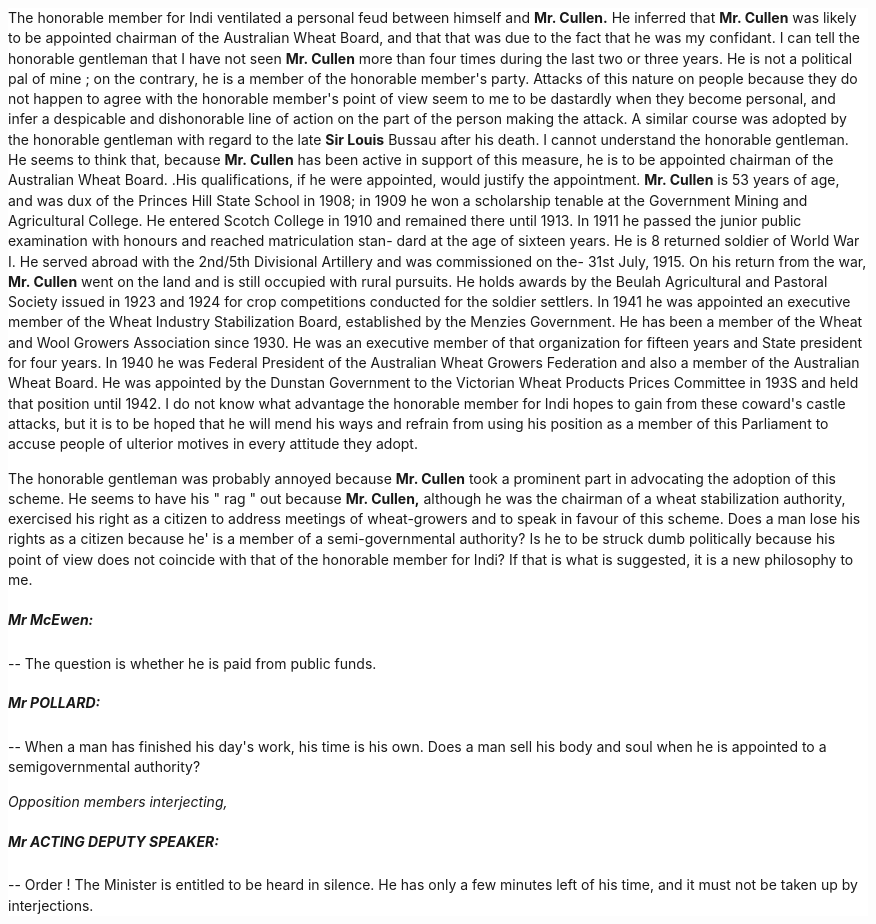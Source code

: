 The honorable member for Indi ventilated a personal feud between himself and  **Mr. Cullen.**  He inferred that  **Mr. Cullen**  was likely to be appointed  chairman  of the Australian Wheat Board, and that that was due to the fact that he was my confidant. I can tell the honorable gentleman that I have not seen  **Mr. Cullen**  more than four times during the last two or three years. He is not a political pal of mine ; on the contrary, he is a member of the honorable member's party. Attacks of this nature on people because they do not happen to agree with the honorable member's point of view seem to me to be dastardly when they become personal, and infer a despicable and dishonorable line of action on the part of the person making the attack. A similar course was adopted by the honorable gentleman with regard to the late  **Sir Louis**  Bussau after his death. I cannot understand the honorable gentleman. He seems to think that, because  **Mr. Cullen**  has been active in support of this measure, he is to be appointed  chairman  of the Australian Wheat Board.  .His  qualifications, if he were appointed, would justify the appointment.  **Mr. Cullen**  is 53 years of age, and was dux of the Princes Hill State School in 1908; in 1909 he won a scholarship tenable at the Government Mining and Agricultural College. He entered Scotch College in 1910 and remained there until 1913. In 1911 he passed the junior public examination with honours and reached matriculation stan-  dard at the age of sixteen years. He is 8 returned soldier of World War I. He served abroad with the 2nd/5th Divisional Artillery and was commissioned on the- 31st July, 1915. On his return from the war,  **Mr. Cullen**  went on the land and is still occupied with rural pursuits. He holds awards by the Beulah Agricultural and Pastoral Society issued in 1923 and 1924 for crop competitions conducted for the soldier settlers. In 1941 he was appointed an executive member of the Wheat Industry Stabilization Board, established by the Menzies Government. He has been a member of the Wheat and Wool Growers Association since 1930. He was an executive member of that organization for fifteen years and State  president  for four years. In 1940 he was Federal  President  of the Australian Wheat Growers Federation and also a member of the Australian Wheat Board. He was appointed by the Dunstan Government to the Victorian Wheat Products Prices Committee in 193S and held that position until 1942. I do not know what advantage the honorable member for Indi hopes to gain from these coward's castle attacks, but it is to be hoped that he will mend his ways and refrain from using his position as a member of this Parliament to accuse people of ulterior motives in every attitude they adopt. 

The honorable gentleman was probably annoyed because  **Mr. Cullen**  took a prominent part in advocating the adoption of this scheme. He seems to have his " rag " out because  **Mr. Cullen,**  although he was the  chairman  of a wheat stabilization authority, exercised his right as a citizen to address meetings of wheat-growers and to speak in favour of this scheme. Does a man lose his rights as a citizen because he' is a member of a semi-governmental authority? Is he to be struck dumb politically because his point of view does not coincide with that of the honorable member for Indi? If that is what is suggested, it is a new philosophy to me. 

##### Mr McEwen:

-- The question is whether he is paid from public funds. 

##### Mr POLLARD:

-- When a man has finished his day's work, his time is his own. Does a man sell his body and soul when he is appointed to a semigovernmental authority? 


 *Opposition members interjecting,* 


##### Mr ACTING DEPUTY SPEAKER:

-- Order ! The Minister is entitled to be heard in silence. He has only a few minutes left of his time, and it must not be taken up by interjections. 
